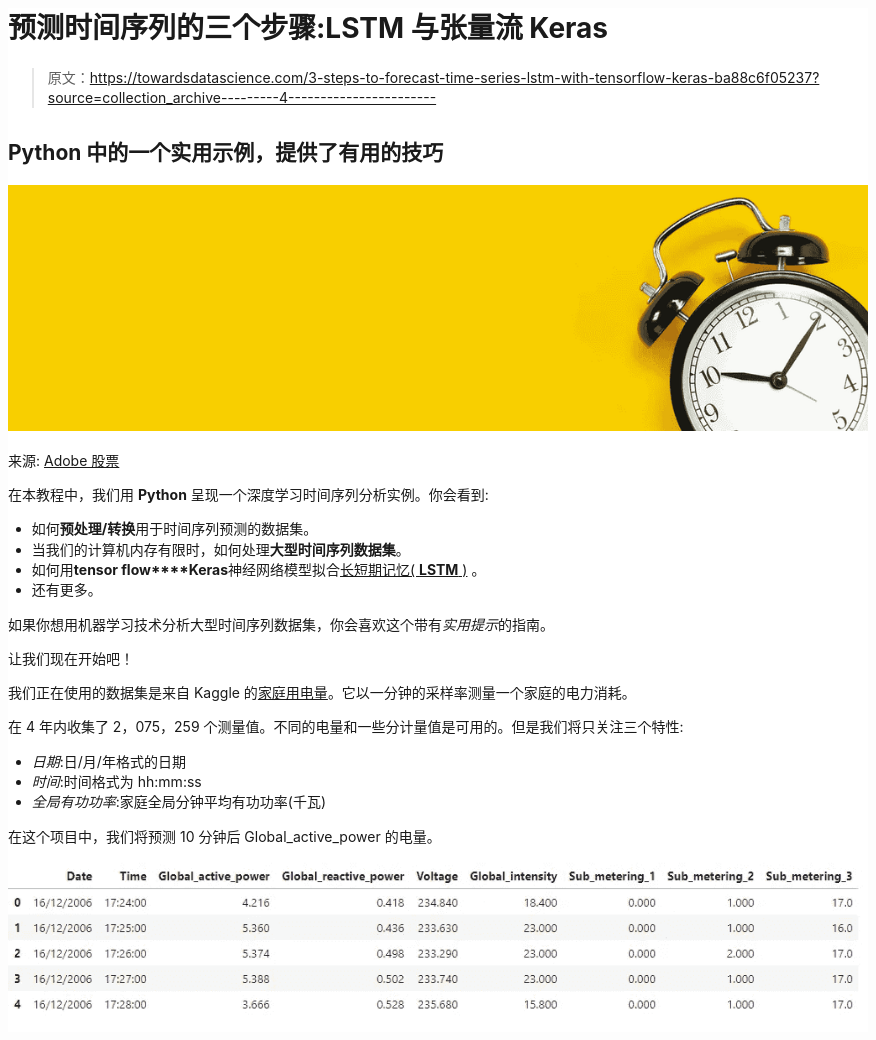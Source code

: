 # 预测时间序列的三个步骤:LSTM 与张量流 Keras

> 原文：<https://towardsdatascience.com/3-steps-to-forecast-time-series-lstm-with-tensorflow-keras-ba88c6f05237?source=collection_archive---------4----------------------->

## Python 中的一个实用示例，提供了有用的技巧

![](img/05e68045cc47f928099ba34d63eb7520.png)

来源: [Adobe 股票](https://stock.adobe.com/ca/images/black-retro-alarm-clock-on-yellow-background-top-view-flat-lay-copy-space-minimalistic-background-concept-of-time-deadline-time-to-work-morning/246199883?asset_id=246199883)

在本教程中，我们用 **Python** 呈现一个深度学习时间序列分析实例。你会看到:

*   如何**预处理/转换**用于时间序列预测的数据集。
*   当我们的计算机内存有限时，如何处理**大型时间序列数据集**。
*   如何用**tensor flow****Keras**神经网络模型拟合[长短期记忆( **LSTM** )](https://colah.github.io/posts/2015-08-Understanding-LSTMs/) 。
*   还有更多。

如果你想用机器学习技术分析大型时间序列数据集，你会喜欢这个带有*实用提示*的指南。

让我们现在开始吧！

我们正在使用的数据集是来自 Kaggle 的[家庭用电量](https://www.kaggle.com/uciml/electric-power-consumption-data-set)。它以一分钟的采样率测量一个家庭的电力消耗。

在 4 年内收集了 2，075，259 个测量值。不同的电量和一些分计量值是可用的。但是我们将只关注三个特性:

*   *日期*:日/月/年格式的日期
*   *时间*:时间格式为 hh:mm:ss
*   *全局有功功率*:家庭全局分钟平均有功功率(千瓦)

在这个项目中，我们将预测 10 分钟后 Global_active_power 的电量。

![](img/3eb55a60d61efaa08f330486f0f75106.png)
